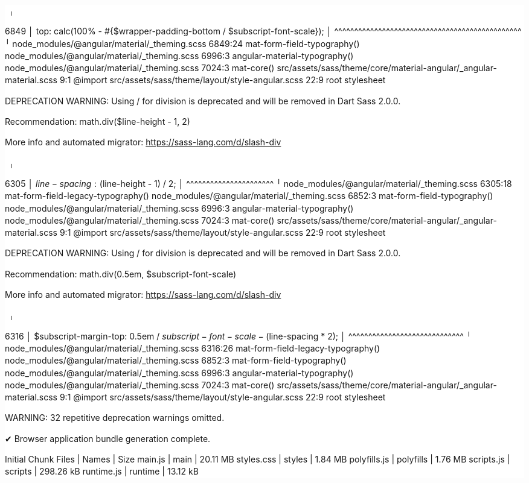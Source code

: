      ╷
6849 │     top: calc(100% - #{$wrapper-padding-bottom / $subscript-font-scale});
     │                        ^^^^^^^^^^^^^^^^^^^^^^^^^^^^^^^^^^^^^^^^^^^^^^^
     ╵
    node_modules/@angular/material/_theming.scss 6849:24                    mat-form-field-typography()
    node_modules/@angular/material/_theming.scss 6996:3                     angular-material-typography()
    node_modules/@angular/material/_theming.scss 7024:3                     mat-core()
    src/assets/sass/theme/core/material-angular/_angular-material.scss 9:1  @import
    src/assets/sass/theme/layout/style-angular.scss 22:9                    root stylesheet

DEPRECATION WARNING: Using / for division is deprecated and will be removed in Dart Sass 2.0.0.

Recommendation: math.div($line-height - 1, 2)

More info and automated migrator: https://sass-lang.com/d/slash-div

     ╷
6305 │   $line-spacing: ($line-height - 1) / 2;
     │                  ^^^^^^^^^^^^^^^^^^^^^^
     ╵
    node_modules/@angular/material/_theming.scss 6305:18                    mat-form-field-legacy-typography()
    node_modules/@angular/material/_theming.scss 6852:3                     mat-form-field-typography()
    node_modules/@angular/material/_theming.scss 6996:3                     angular-material-typography()
    node_modules/@angular/material/_theming.scss 7024:3                     mat-core()
    src/assets/sass/theme/core/material-angular/_angular-material.scss 9:1  @import
    src/assets/sass/theme/layout/style-angular.scss 22:9                    root stylesheet

DEPRECATION WARNING: Using / for division is deprecated and will be removed in Dart Sass 2.0.0.

Recommendation: math.div(0.5em, $subscript-font-scale)

More info and automated migrator: https://sass-lang.com/d/slash-div

     ╷
6316 │   $subscript-margin-top: 0.5em / $subscript-font-scale - ($line-spacing * 2);
     │                          ^^^^^^^^^^^^^^^^^^^^^^^^^^^^^
     ╵
    node_modules/@angular/material/_theming.scss 6316:26                    mat-form-field-legacy-typography()
    node_modules/@angular/material/_theming.scss 6852:3                     mat-form-field-typography()
    node_modules/@angular/material/_theming.scss 6996:3                     angular-material-typography()
    node_modules/@angular/material/_theming.scss 7024:3                     mat-core()
    src/assets/sass/theme/core/material-angular/_angular-material.scss 9:1  @import
    src/assets/sass/theme/layout/style-angular.scss 22:9                    root stylesheet

WARNING: 32 repetitive deprecation warnings omitted.

✔ Browser application bundle generation complete.

Initial Chunk Files | Names         |      Size
main.js             | main          |  20.11 MB
styles.css          | styles        |   1.84 MB
polyfills.js        | polyfills     |   1.76 MB
scripts.js          | scripts       | 298.26 kB
runtime.js          | runtime       |  13.12 kB
